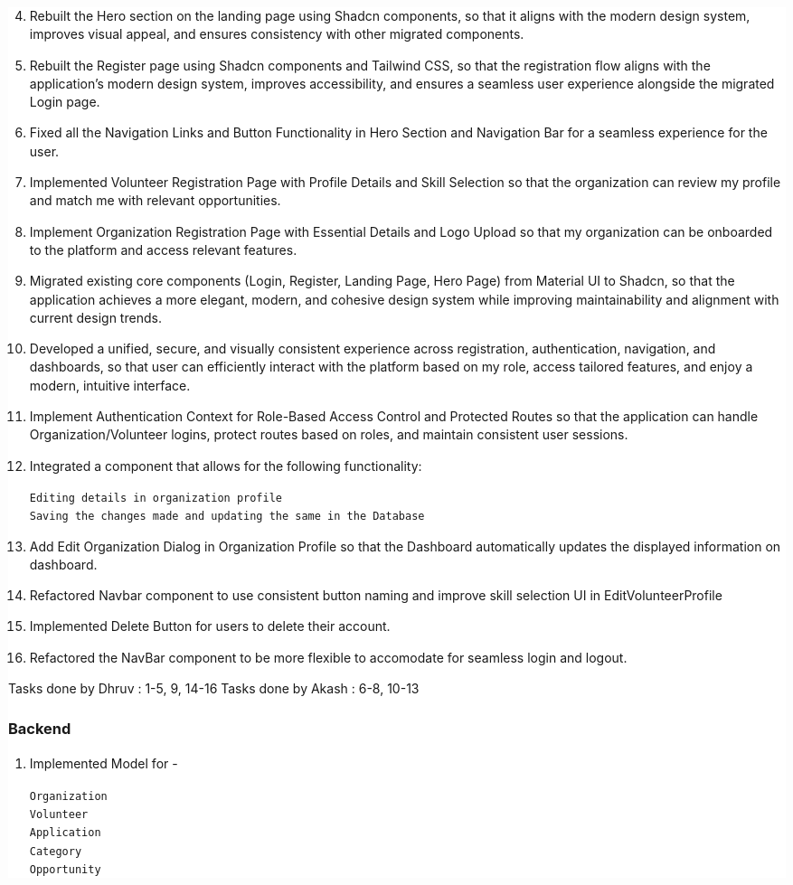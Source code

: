 4. Rebuilt the Hero section on the landing page using Shadcn components, so that it aligns with the modern design system, improves visual appeal, and ensures consistency with other migrated components.
   
5. Rebuilt the Register page using Shadcn components and Tailwind CSS, so that the registration flow aligns with the application’s modern design system, improves accessibility, and ensures a seamless user experience alongside the migrated Login page.

6. Fixed all the Navigation Links and Button Functionality in Hero Section and Navigation Bar for a seamless experience for the user.
    
7. Implemented Volunteer Registration Page with Profile Details and Skill Selection so that the organization can review my profile and match me with relevant opportunities.
    
8. Implement Organization Registration Page with Essential Details and Logo Upload so that my organization can be onboarded to the platform and access relevant features.

9. Migrated existing core components (Login, Register, Landing Page, Hero Page) from Material UI to Shadcn, so that the application achieves a more elegant, modern, and cohesive design system while improving maintainability and alignment with current design trends.
    
10. Developed a unified, secure, and visually consistent experience across registration, authentication, navigation, and dashboards,
so that user can efficiently interact with the platform based on my role, access tailored features, and enjoy a modern, intuitive interface.

11. Implement Authentication Context for Role-Based Access Control and Protected Routes so that the application can handle Organization/Volunteer logins, protect routes based on roles, and maintain consistent user sessions.
    
12. Integrated a component that allows for the following functionality:
    
        Editing details in organization profile
        Saving the changes made and updating the same in the Database
    
13. Add Edit Organization Dialog in Organization Profile so that the Dashboard automatically updates the displayed information on dashboard.

14. Refactored Navbar component to use consistent button naming and improve skill selection UI in EditVolunteerProfile
    
15. Implemented Delete Button for users to delete their account.

16. Refactored the NavBar component to be more flexible to accomodate for seamless login and logout.

Tasks done by Dhruv : 1-5, 9, 14-16
Tasks done by Akash : 6-8, 10-13

### Backend

1. Implemented Model for -
   
       Organization
       Volunteer
       Application
       Category
       Opportunity 
